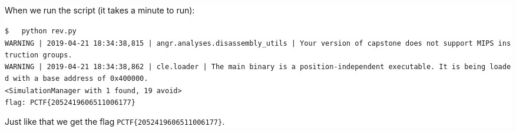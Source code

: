 
When we run the script (it takes a minute to run):
```
$   python rev.py 
WARNING | 2019-04-21 18:34:38,815 | angr.analyses.disassembly_utils | Your version of capstone does not support MIPS instruction groups.
WARNING | 2019-04-21 18:34:38,862 | cle.loader | The main binary is a position-independent executable. It is being loaded with a base address of 0x400000.
<SimulationManager with 1 found, 19 avoid>
flag: PCTF{2052419606511006177}
```

Just like that we get the flag `PCTF{2052419606511006177}`.
